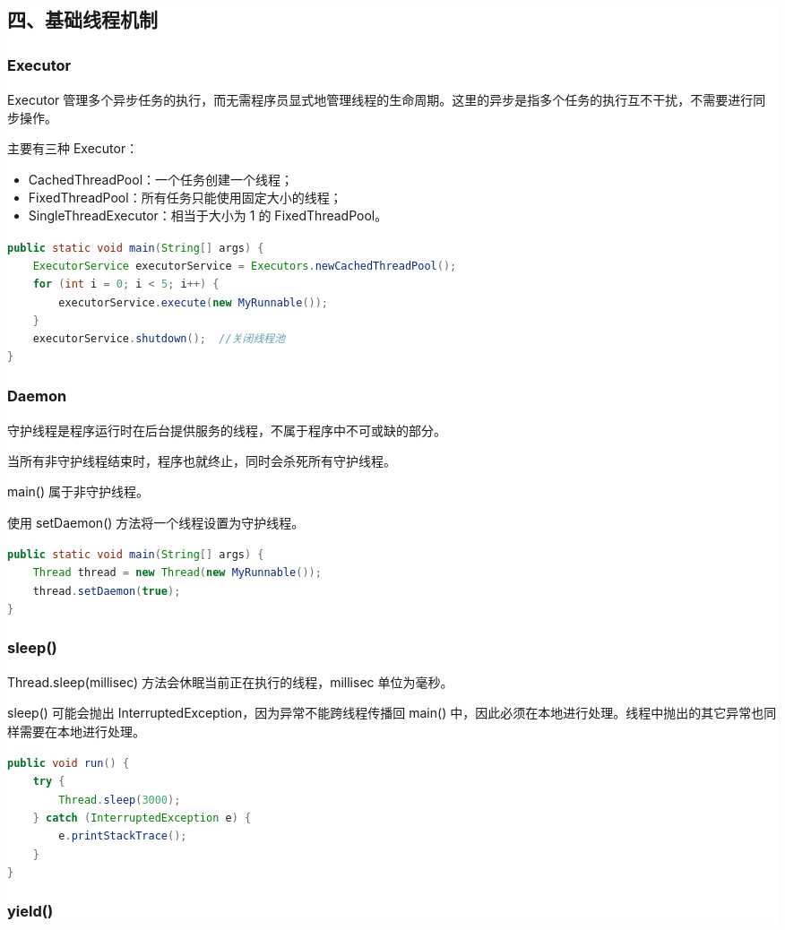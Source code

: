 
## 四、基础线程机制

### Executor

Executor 管理多个异步任务的执行，而无需程序员显式地管理线程的生命周期。这里的异步是指多个任务的执行互不干扰，不需要进行同步操作。

主要有三种 Executor：

- CachedThreadPool：一个任务创建一个线程；
- FixedThreadPool：所有任务只能使用固定大小的线程；
- SingleThreadExecutor：相当于大小为 1 的 FixedThreadPool。

```java
public static void main(String[] args) {
    ExecutorService executorService = Executors.newCachedThreadPool();
    for (int i = 0; i < 5; i++) {
        executorService.execute(new MyRunnable());
    }
    executorService.shutdown();  //关闭线程池
}
```

### Daemon

守护线程是程序运行时在后台提供服务的线程，不属于程序中不可或缺的部分。

当所有非守护线程结束时，程序也就终止，同时会杀死所有守护线程。

main() 属于非守护线程。

使用 setDaemon() 方法将一个线程设置为守护线程。

```java
public static void main(String[] args) {
    Thread thread = new Thread(new MyRunnable());
    thread.setDaemon(true);
}
```

### sleep()

Thread.sleep(millisec) 方法会休眠当前正在执行的线程，millisec 单位为毫秒。

sleep() 可能会抛出 InterruptedException，因为异常不能跨线程传播回 main() 中，因此必须在本地进行处理。线程中抛出的其它异常也同样需要在本地进行处理。

```java
public void run() {
    try {
        Thread.sleep(3000);
    } catch (InterruptedException e) {
        e.printStackTrace();
    }
}
```

### yield()
